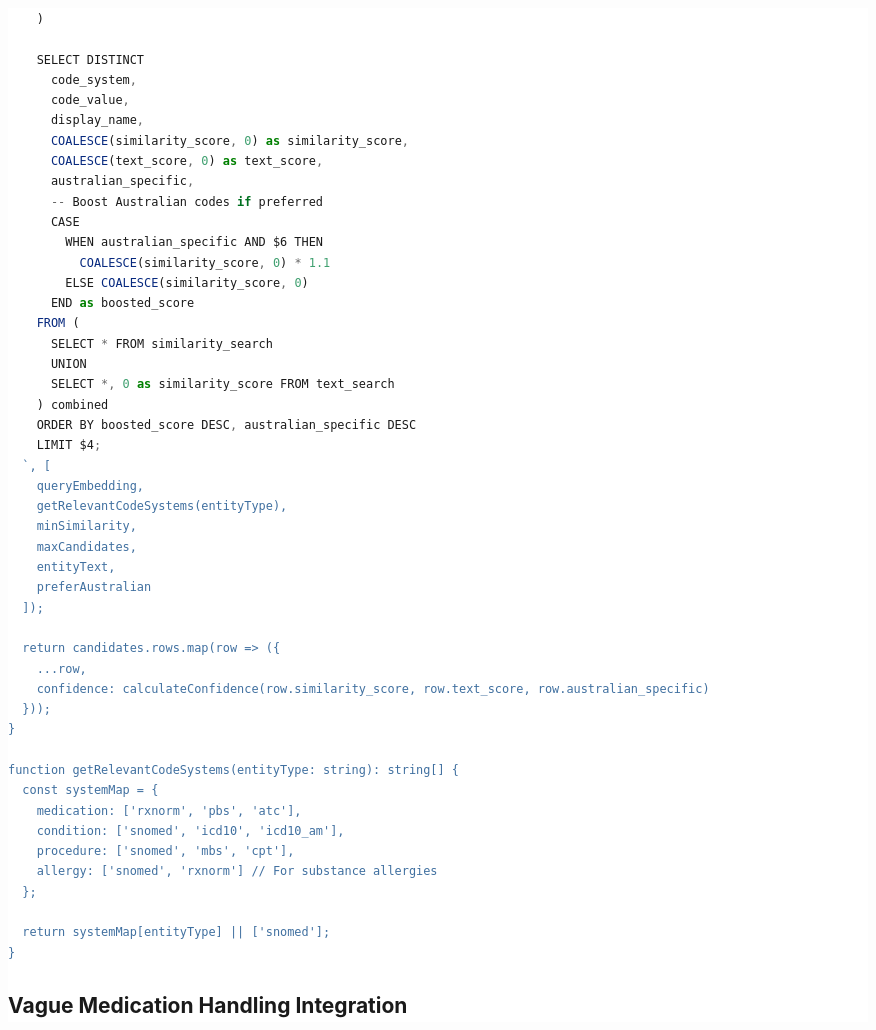 ```typescript
    )
    
    SELECT DISTINCT 
      code_system,
      code_value,
      display_name,
      COALESCE(similarity_score, 0) as similarity_score,
      COALESCE(text_score, 0) as text_score,
      australian_specific,
      -- Boost Australian codes if preferred
      CASE 
        WHEN australian_specific AND $6 THEN 
          COALESCE(similarity_score, 0) * 1.1 
        ELSE COALESCE(similarity_score, 0) 
      END as boosted_score
    FROM (
      SELECT * FROM similarity_search
      UNION
      SELECT *, 0 as similarity_score FROM text_search
    ) combined
    ORDER BY boosted_score DESC, australian_specific DESC
    LIMIT $4;
  `, [
    queryEmbedding,
    getRelevantCodeSystems(entityType),
    minSimilarity,
    maxCandidates,
    entityText,
    preferAustralian
  ]);
  
  return candidates.rows.map(row => ({
    ...row,
    confidence: calculateConfidence(row.similarity_score, row.text_score, row.australian_specific)
  }));
}

function getRelevantCodeSystems(entityType: string): string[] {
  const systemMap = {
    medication: ['rxnorm', 'pbs', 'atc'],
    condition: ['snomed', 'icd10', 'icd10_am'],
    procedure: ['snomed', 'mbs', 'cpt'],
    allergy: ['snomed', 'rxnorm'] // For substance allergies
  };
  
  return systemMap[entityType] || ['snomed'];
}
```

## Vague Medication Handling Integration
